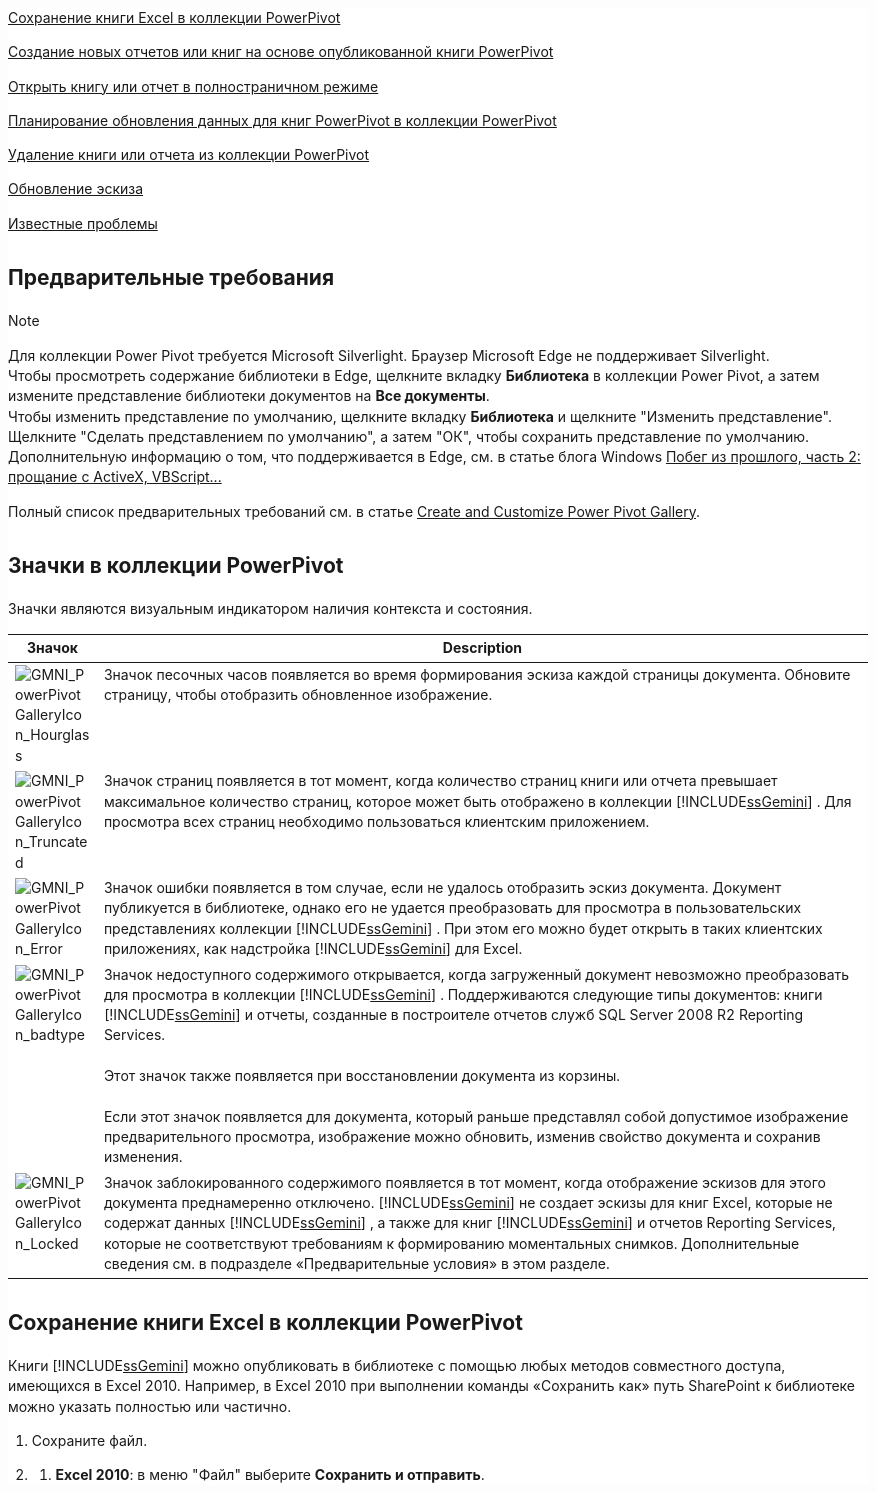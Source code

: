  [Сохранение книги Excel в коллекции PowerPivot](#add)  
  
 [Создание новых отчетов или книг на основе опубликованной книги PowerPivot](#newdocs)  
  
 [Открыть книгу или отчет в полностраничном режиме](#view)  
  
 [Планирование обновления данных для книг PowerPivot в коллекции PowerPivot](#newdr)  
  
 [Удаление книги или отчета из коллекции PowerPivot](#delete)  
  
 [Обновление эскиза](#image)  
  
 [Известные проблемы](#bkmk_known_issues)  
  
##  <a name="prereq"></a> Предварительные требования  
  
> [!NOTE]  
>  Для коллекции Power Pivot требуется Microsoft Silverlight.  Браузер Microsoft Edge не поддерживает Silverlight.   
> Чтобы просмотреть содержание библиотеки в Edge, щелкните вкладку **Библиотека** в коллекции Power Pivot, а затем измените представление библиотеки документов на **Все документы**.    
> Чтобы изменить представление по умолчанию, щелкните вкладку **Библиотека** и щелкните "Изменить представление". Щелкните "Сделать представлением по умолчанию", а затем "ОК", чтобы сохранить представление по умолчанию.  
>  Дополнительную информацию о том, что поддерживается в Edge, см. в статье блога Windows [Побег из прошлого, часть 2: прощание с ActiveX, VBScript...](https://blogs.windows.com/msedgedev/2015/05/06/a-break-from-the-past-part-2-saying-goodbye-to-activex-vbscript-attachevent/)  
  
 Полный список предварительных требований см. в статье [Create and Customize Power Pivot Gallery](../../analysis-services/power-pivot-sharepoint/create-and-customize-power-pivot-gallery.md).  
  
##  <a name="icons"></a> Значки в коллекции PowerPivot  
 Значки являются визуальным индикатором наличия контекста и состояния.  
  
|Значок|Description|  
|----------|-----------------|  
|![GMNI_PowerPivotGalleryIcon_Hourglass](../../analysis-services/power-pivot-sharepoint/media/gmni-powerpivotgalleryicon-hourglass.gif "GMNI_PowerPivotGalleryIcon_Hourglass")|Значок песочных часов появляется во время формирования эскиза каждой страницы документа. Обновите страницу, чтобы отобразить обновленное изображение.|  
|![GMNI_PowerPivotGalleryIcon_Truncated](../../analysis-services/power-pivot-sharepoint/media/gmni-powerpivotgalleryicon-truncated.gif "GMNI_PowerPivotGalleryIcon_Truncated")|Значок страниц появляется в тот момент, когда количество страниц книги или отчета превышает максимальное количество страниц, которое может быть отображено в коллекции [!INCLUDE[ssGemini](../../includes/ssgemini-md.md)] . Для просмотра всех страниц необходимо пользоваться клиентским приложением.|  
|![GMNI_PowerPivotGalleryIcon_Error](../../analysis-services/power-pivot-sharepoint/media/gmni-powerpivotgalleryicon-error.gif "GMNI_PowerPivotGalleryIcon_Error")|Значок ошибки появляется в том случае, если не удалось отобразить эскиз документа. Документ публикуется в библиотеке, однако его не удается преобразовать для просмотра в пользовательских представлениях коллекции [!INCLUDE[ssGemini](../../includes/ssgemini-md.md)] . При этом его можно будет открыть в таких клиентских приложениях, как надстройка [!INCLUDE[ssGemini](../../includes/ssgemini-md.md)] для Excel.|  
|![GMNI_PowerPivotGalleryIcon_badtype](../../analysis-services/power-pivot-sharepoint/media/gmni-powerpivotgalleryicon-badtype.gif "GMNI_PowerPivotGalleryIcon_badtype")|Значок недоступного содержимого открывается, когда загруженный документ невозможно преобразовать для просмотра в коллекции [!INCLUDE[ssGemini](../../includes/ssgemini-md.md)] . Поддерживаются следующие типы документов: книги [!INCLUDE[ssGemini](../../includes/ssgemini-md.md)] и отчеты, созданные в построителе отчетов служб SQL Server 2008 R2 Reporting Services.<br /><br /> Этот значок также появляется при восстановлении документа из корзины.<br /><br /> Если этот значок появляется для документа, который раньше представлял собой допустимое изображение предварительного просмотра, изображение можно обновить, изменив свойство документа и сохранив изменения.|  
|![GMNI_PowerPivotGalleryIcon_Locked](../../analysis-services/power-pivot-sharepoint/media/gmni-powerpivotgalleryicon-locked.gif "GMNI_PowerPivotGalleryIcon_Locked")|Значок заблокированного содержимого появляется в тот момент, когда отображение эскизов для этого документа преднамеренно отключено. [!INCLUDE[ssGemini](../../includes/ssgemini-md.md)] не создает эскизы для книг Excel, которые не содержат данных [!INCLUDE[ssGemini](../../includes/ssgemini-md.md)] , а также для книг [!INCLUDE[ssGemini](../../includes/ssgemini-md.md)] и отчетов Reporting Services, которые не соответствуют требованиям к формированию моментальных снимков. Дополнительные сведения см. в подразделе «Предварительные условия» в этом разделе.|  
  
##  <a name="add"></a> Сохранение книги Excel в коллекции PowerPivot  
 Книги [!INCLUDE[ssGemini](../../includes/ssgemini-md.md)] можно опубликовать в библиотеке с помощью любых методов совместного доступа, имеющихся в Excel 2010. Например, в Excel 2010 при выполнении команды «Сохранить как» путь SharePoint к библиотеке можно указать полностью или частично.  
  
1.  Сохраните файл.  
  
2.  1.  **Excel 2010**: в меню "Файл" выберите **Сохранить и отправить**.  
  